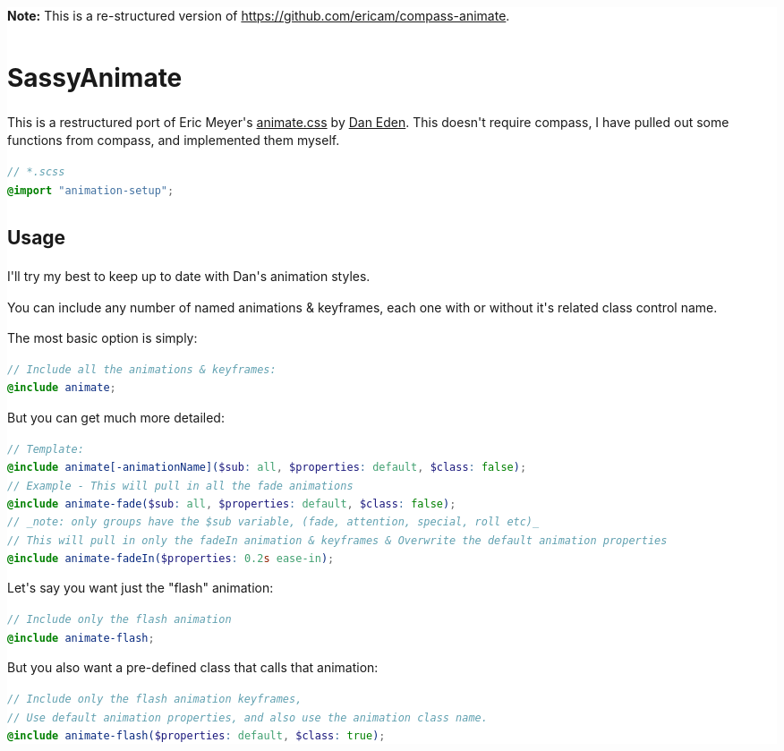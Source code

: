 **Note:** This is a re-structured version of https://github.com/ericam/compass-animate.


SassyAnimate
===============

This is a restructured port of 
Eric Meyer's [animate.css][animate]
by [Dan Eden][dan]. This doesn't
require compass, I have pulled out some functions
from compass, and implemented them myself.


```scss
// *.scss
@import "animation-setup";
```

[animate]: http://daneden.me/animate/
[dan]: http://daneden.me/
[ca]: https://github.com/ericam/compass-animation
[c13]: http://beta.compass-style.org/reference/compass/css3/animation/

## Usage

I'll try my best to keep up to date with Dan's animation styles.

You can include any number of named animations & keyframes,
each one with or without it's related class control name.

The most basic option is simply:

```scss
// Include all the animations & keyframes:
@include animate;
```

But you can get much more detailed:

```scss
// Template:
@include animate[-animationName]($sub: all, $properties: default, $class: false);
// Example - This will pull in all the fade animations
@include animate-fade($sub: all, $properties: default, $class: false);
// _note: only groups have the $sub variable, (fade, attention, special, roll etc)_
// This will pull in only the fadeIn animation & keyframes & Overwrite the default animation properties
@include animate-fadeIn($properties: 0.2s ease-in);


```

Let's say you want just the "flash" animation:

```scss
// Include only the flash animation
@include animate-flash;
```

But you also want a pre-defined class
that calls that animation:

```scss
// Include only the flash animation keyframes,
// Use default animation properties, and also use the animation class name.
@include animate-flash($properties: default, $class: true);
```

